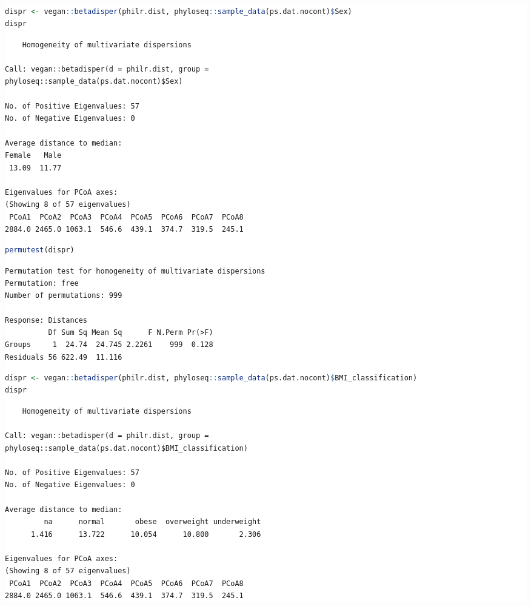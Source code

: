 ```R
dispr <- vegan::betadisper(philr.dist, phyloseq::sample_data(ps.dat.nocont)$Sex)
dispr
```

```text
	Homogeneity of multivariate dispersions

Call: vegan::betadisper(d = philr.dist, group =
phyloseq::sample_data(ps.dat.nocont)$Sex)

No. of Positive Eigenvalues: 57
No. of Negative Eigenvalues: 0

Average distance to median:
Female   Male
 13.09  11.77

Eigenvalues for PCoA axes:
(Showing 8 of 57 eigenvalues)
 PCoA1  PCoA2  PCoA3  PCoA4  PCoA5  PCoA6  PCoA7  PCoA8
2884.0 2465.0 1063.1  546.6  439.1  374.7  319.5  245.1
```

```R
permutest(dispr)
```

```text
Permutation test for homogeneity of multivariate dispersions
Permutation: free
Number of permutations: 999

Response: Distances
          Df Sum Sq Mean Sq      F N.Perm Pr(>F)
Groups     1  24.74  24.745 2.2261    999  0.128
Residuals 56 622.49  11.116
```

```R
dispr <- vegan::betadisper(philr.dist, phyloseq::sample_data(ps.dat.nocont)$BMI_classification)
dispr
```

```text
	Homogeneity of multivariate dispersions

Call: vegan::betadisper(d = philr.dist, group =
phyloseq::sample_data(ps.dat.nocont)$BMI_classification)

No. of Positive Eigenvalues: 57
No. of Negative Eigenvalues: 0

Average distance to median:
         na      normal       obese  overweight underweight
      1.416      13.722      10.054      10.800       2.306

Eigenvalues for PCoA axes:
(Showing 8 of 57 eigenvalues)
 PCoA1  PCoA2  PCoA3  PCoA4  PCoA5  PCoA6  PCoA7  PCoA8
2884.0 2465.0 1063.1  546.6  439.1  374.7  319.5  245.1
```
